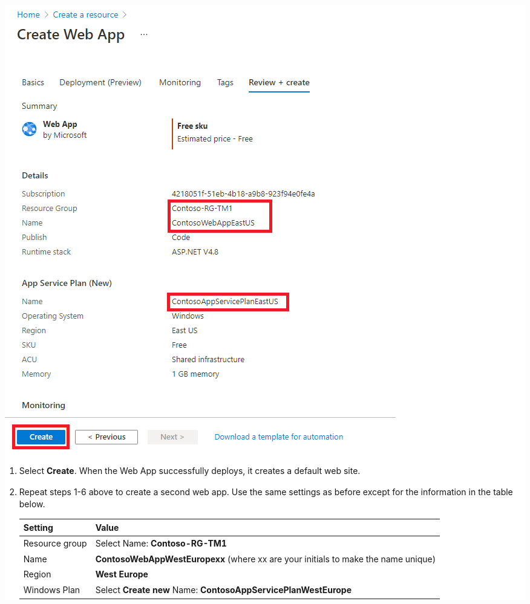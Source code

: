    ![Picture 18](../media/create-web-app-1.png)

1. Select **Create**. When the Web App successfully deploys, it creates a default web site.

1. Repeat steps 1-6 above to create a second web app. Use the same settings as before except for the information in the table below. 

   | **Setting**    | **Value**                                                    |
   | -------------- | ------------------------------------------------------------ |
   | Resource group | Select  Name: **Contoso-RG-TM1**             |
   | Name           | **ContosoWebAppWestEuropexx** (where xx are your initials to make the name unique)  |
   | Region         | **West Europe**                                              |
   | Windows Plan   | Select **Create  new**  Name: **ContosoAppServicePlanWestEurope** |
